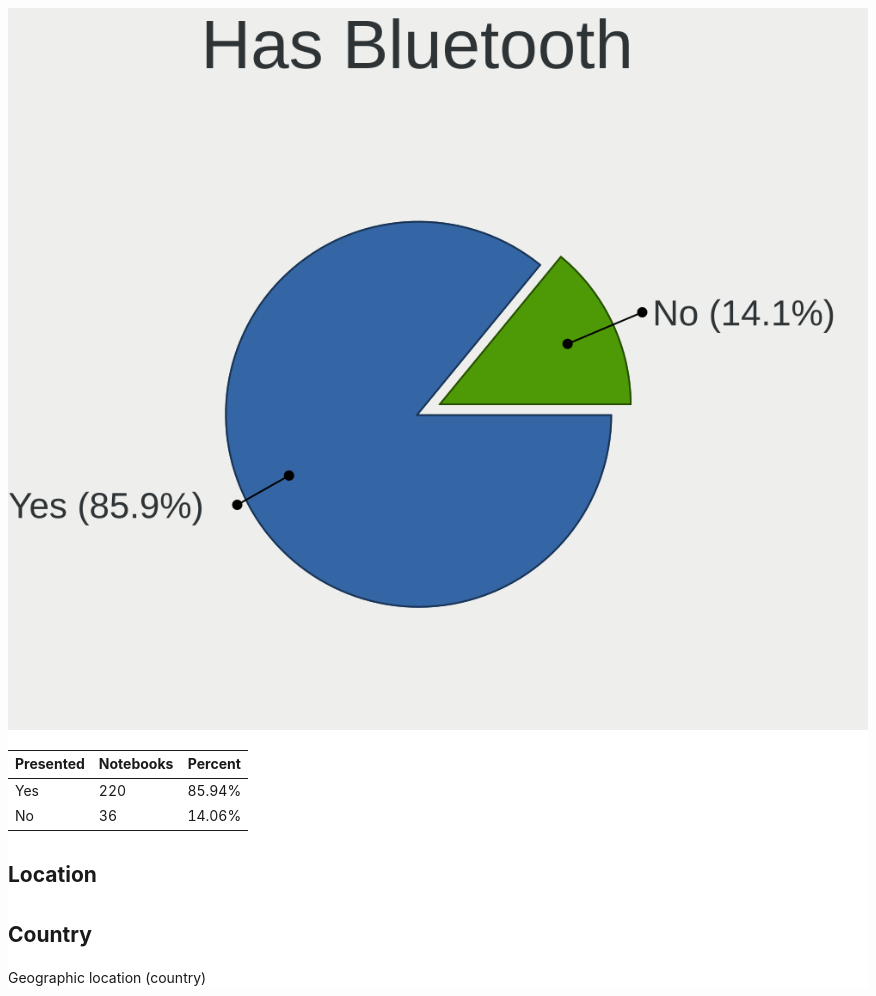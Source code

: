 ![Has Bluetooth](./images/pie_chart/node_has_bluetooth.svg)


| Presented | Notebooks | Percent |
|-----------|-----------|---------|
| Yes       | 220       | 85.94%  |
| No        | 36        | 14.06%  |

Location
--------

Country
-------

Geographic location (country)
